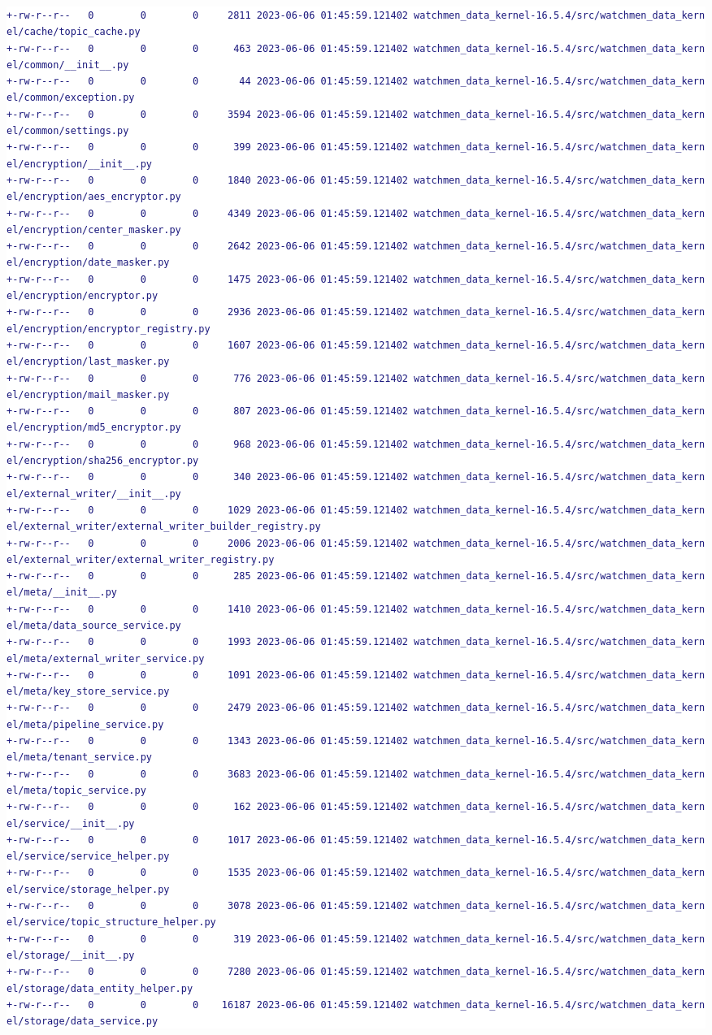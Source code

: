 ```diff
+-rw-r--r--   0        0        0     2811 2023-06-06 01:45:59.121402 watchmen_data_kernel-16.5.4/src/watchmen_data_kernel/cache/topic_cache.py
+-rw-r--r--   0        0        0      463 2023-06-06 01:45:59.121402 watchmen_data_kernel-16.5.4/src/watchmen_data_kernel/common/__init__.py
+-rw-r--r--   0        0        0       44 2023-06-06 01:45:59.121402 watchmen_data_kernel-16.5.4/src/watchmen_data_kernel/common/exception.py
+-rw-r--r--   0        0        0     3594 2023-06-06 01:45:59.121402 watchmen_data_kernel-16.5.4/src/watchmen_data_kernel/common/settings.py
+-rw-r--r--   0        0        0      399 2023-06-06 01:45:59.121402 watchmen_data_kernel-16.5.4/src/watchmen_data_kernel/encryption/__init__.py
+-rw-r--r--   0        0        0     1840 2023-06-06 01:45:59.121402 watchmen_data_kernel-16.5.4/src/watchmen_data_kernel/encryption/aes_encryptor.py
+-rw-r--r--   0        0        0     4349 2023-06-06 01:45:59.121402 watchmen_data_kernel-16.5.4/src/watchmen_data_kernel/encryption/center_masker.py
+-rw-r--r--   0        0        0     2642 2023-06-06 01:45:59.121402 watchmen_data_kernel-16.5.4/src/watchmen_data_kernel/encryption/date_masker.py
+-rw-r--r--   0        0        0     1475 2023-06-06 01:45:59.121402 watchmen_data_kernel-16.5.4/src/watchmen_data_kernel/encryption/encryptor.py
+-rw-r--r--   0        0        0     2936 2023-06-06 01:45:59.121402 watchmen_data_kernel-16.5.4/src/watchmen_data_kernel/encryption/encryptor_registry.py
+-rw-r--r--   0        0        0     1607 2023-06-06 01:45:59.121402 watchmen_data_kernel-16.5.4/src/watchmen_data_kernel/encryption/last_masker.py
+-rw-r--r--   0        0        0      776 2023-06-06 01:45:59.121402 watchmen_data_kernel-16.5.4/src/watchmen_data_kernel/encryption/mail_masker.py
+-rw-r--r--   0        0        0      807 2023-06-06 01:45:59.121402 watchmen_data_kernel-16.5.4/src/watchmen_data_kernel/encryption/md5_encryptor.py
+-rw-r--r--   0        0        0      968 2023-06-06 01:45:59.121402 watchmen_data_kernel-16.5.4/src/watchmen_data_kernel/encryption/sha256_encryptor.py
+-rw-r--r--   0        0        0      340 2023-06-06 01:45:59.121402 watchmen_data_kernel-16.5.4/src/watchmen_data_kernel/external_writer/__init__.py
+-rw-r--r--   0        0        0     1029 2023-06-06 01:45:59.121402 watchmen_data_kernel-16.5.4/src/watchmen_data_kernel/external_writer/external_writer_builder_registry.py
+-rw-r--r--   0        0        0     2006 2023-06-06 01:45:59.121402 watchmen_data_kernel-16.5.4/src/watchmen_data_kernel/external_writer/external_writer_registry.py
+-rw-r--r--   0        0        0      285 2023-06-06 01:45:59.121402 watchmen_data_kernel-16.5.4/src/watchmen_data_kernel/meta/__init__.py
+-rw-r--r--   0        0        0     1410 2023-06-06 01:45:59.121402 watchmen_data_kernel-16.5.4/src/watchmen_data_kernel/meta/data_source_service.py
+-rw-r--r--   0        0        0     1993 2023-06-06 01:45:59.121402 watchmen_data_kernel-16.5.4/src/watchmen_data_kernel/meta/external_writer_service.py
+-rw-r--r--   0        0        0     1091 2023-06-06 01:45:59.121402 watchmen_data_kernel-16.5.4/src/watchmen_data_kernel/meta/key_store_service.py
+-rw-r--r--   0        0        0     2479 2023-06-06 01:45:59.121402 watchmen_data_kernel-16.5.4/src/watchmen_data_kernel/meta/pipeline_service.py
+-rw-r--r--   0        0        0     1343 2023-06-06 01:45:59.121402 watchmen_data_kernel-16.5.4/src/watchmen_data_kernel/meta/tenant_service.py
+-rw-r--r--   0        0        0     3683 2023-06-06 01:45:59.121402 watchmen_data_kernel-16.5.4/src/watchmen_data_kernel/meta/topic_service.py
+-rw-r--r--   0        0        0      162 2023-06-06 01:45:59.121402 watchmen_data_kernel-16.5.4/src/watchmen_data_kernel/service/__init__.py
+-rw-r--r--   0        0        0     1017 2023-06-06 01:45:59.121402 watchmen_data_kernel-16.5.4/src/watchmen_data_kernel/service/service_helper.py
+-rw-r--r--   0        0        0     1535 2023-06-06 01:45:59.121402 watchmen_data_kernel-16.5.4/src/watchmen_data_kernel/service/storage_helper.py
+-rw-r--r--   0        0        0     3078 2023-06-06 01:45:59.121402 watchmen_data_kernel-16.5.4/src/watchmen_data_kernel/service/topic_structure_helper.py
+-rw-r--r--   0        0        0      319 2023-06-06 01:45:59.121402 watchmen_data_kernel-16.5.4/src/watchmen_data_kernel/storage/__init__.py
+-rw-r--r--   0        0        0     7280 2023-06-06 01:45:59.121402 watchmen_data_kernel-16.5.4/src/watchmen_data_kernel/storage/data_entity_helper.py
+-rw-r--r--   0        0        0    16187 2023-06-06 01:45:59.121402 watchmen_data_kernel-16.5.4/src/watchmen_data_kernel/storage/data_service.py
```